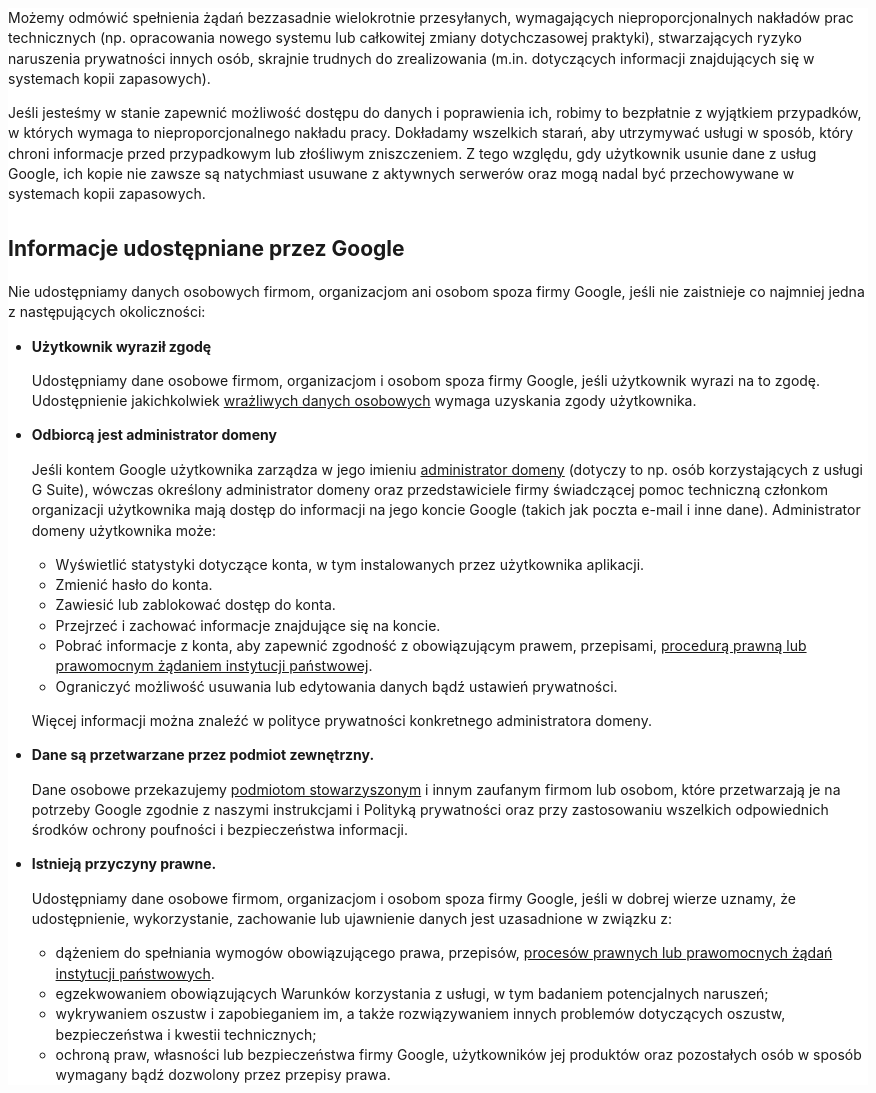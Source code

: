 Możemy odmówić spełnienia żądań bezzasadnie wielokrotnie przesyłanych, wymagających nieproporcjonalnych nakładów prac technicznych (np. opracowania nowego systemu lub całkowitej zmiany dotychczasowej praktyki), stwarzających ryzyko naruszenia prywatności innych osób, skrajnie trudnych do zrealizowania (m.in. dotyczących informacji znajdujących się w systemach kopii zapasowych).

Jeśli jesteśmy w stanie zapewnić możliwość dostępu do danych i poprawienia ich, robimy to bezpłatnie z wyjątkiem przypadków, w których wymaga to nieproporcjonalnego nakładu pracy. Dokładamy wszelkich starań, aby utrzymywać usługi w sposób, który chroni informacje przed przypadkowym lub złośliwym zniszczeniem. Z tego względu, gdy użytkownik usunie dane z usług Google, ich kopie nie zawsze są natychmiast usuwane z aktywnych serwerów oraz mogą nadal być przechowywane w systemach kopii zapasowych.

Informacje udostępniane przez Google
------------------------------------

Nie udostępniamy danych osobowych firmom, organizacjom ani osobom spoza firmy Google, jeśli nie zaistnieje co najmniej jedna z następujących okoliczności:

-   **Użytkownik wyraził zgodę**

    Udostępniamy dane osobowe firmom, organizacjom i osobom spoza firmy Google, jeśli użytkownik wyrazi na to zgodę. Udostępnienie jakichkolwiek [wrażliwych danych osobowych](../../policies/privacy/key-terms/#toc-terms-sensitive-info) wymaga uzyskania zgody użytkownika.

-   **Odbiorcą jest administrator domeny**

    Jeśli kontem Google użytkownika zarządza w jego imieniu [administrator domeny](https://support.google.com/a/answer/178897?hl=pl) (dotyczy to np. osób korzystających z usługi G Suite), wówczas określony administrator domeny oraz przedstawiciele firmy świadczącej pomoc techniczną członkom organizacji użytkownika mają dostęp do informacji na jego koncie Google (takich jak poczta e-mail i inne dane). Administrator domeny użytkownika może:

    -   Wyświetlić statystyki dotyczące konta, w tym instalowanych przez użytkownika aplikacji.
    -   Zmienić hasło do konta.
    -   Zawiesić lub zablokować dostęp do konta.
    -   Przejrzeć i zachować informacje znajdujące się na koncie.
    -   Pobrać informacje z konta, aby zapewnić zgodność z obowiązującym prawem, przepisami, <a href="../../policies/privacy/example/legal-process.html" id="legal-process" class="highlight">procedurą prawną lub prawomocnym żądaniem instytucji państwowej</a>.
    -   Ograniczyć możliwość usuwania lub edytowania danych bądź ustawień prywatności.

    Więcej informacji można znaleźć w polityce prywatności konkretnego administratora domeny.

-   **Dane są przetwarzane przez podmiot zewnętrzny.**

    Dane osobowe przekazujemy [podmiotom stowarzyszonym](../../policies/privacy/key-terms/#toc-terms-affiliates) i innym zaufanym firmom lub osobom, które przetwarzają je na potrzeby Google zgodnie z naszymi instrukcjami i Polityką prywatności oraz przy zastosowaniu wszelkich odpowiednich środków ochrony poufności i bezpieczeństwa informacji.

-   **Istnieją przyczyny prawne.**

    Udostępniamy dane osobowe firmom, organizacjom i osobom spoza firmy Google, jeśli w dobrej wierze uznamy, że udostępnienie, wykorzystanie, zachowanie lub ujawnienie danych jest uzasadnione w związku z:

    -   dążeniem do spełniania wymogów obowiązującego prawa, przepisów, <a href="../../policies/privacy/example/legal-process.html" id="legal-process" class="highlight">procesów prawnych lub prawomocnych żądań instytucji państwowych</a>.
    -   egzekwowaniem obowiązujących Warunków korzystania z usługi, w tym badaniem potencjalnych naruszeń;
    -   wykrywaniem oszustw i zapobieganiem im, a także rozwiązywaniem innych problemów dotyczących oszustw, bezpieczeństwa i kwestii technicznych;
    -   ochroną praw, własności lub bezpieczeństwa firmy Google, użytkowników jej produktów oraz pozostałych osób w sposób wymagany bądź dozwolony przez przepisy prawa.
